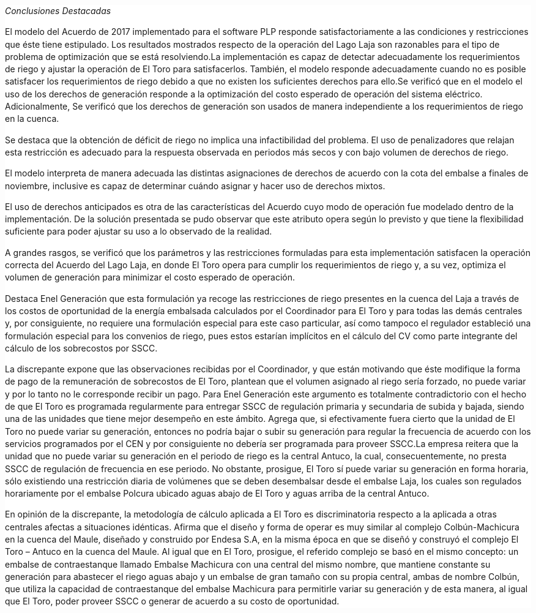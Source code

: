 _Conclusiones Destacadas_

El modelo del Acuerdo de 2017 implementado para el software PLP responde satisfactoriamente a las condiciones y restricciones que éste tiene estipulado. Los resultados mostrados respecto de la operación del Lago Laja son razonables para el tipo de problema de optimización que se está resolviendo.La implementación es capaz de detectar adecuadamente los requerimientos de riego y ajustar la operación de El Toro para satisfacerlos. También, el modelo responde adecuadamente cuando no es posible satisfacer los requerimientos de riego debido a que no existen los suficientes derechos para ello.Se verificó que en el modelo el uso de los derechos de generación responde a la optimización del costo esperado de operación del sistema eléctrico. Adicionalmente, Se verificó que los derechos de generación son usados de manera independiente a los requerimientos de riego en la cuenca.

Se destaca que la obtención de déficit de riego no implica una infactibilidad del problema. El uso de penalizadores que relajan esta restricción es adecuado para la respuesta observada en periodos más secos y con bajo volumen de derechos de riego.

El modelo interpreta de manera adecuada las distintas asignaciones de derechos de acuerdo con la cota del embalse a finales de noviembre, inclusive es capaz de determinar cuándo asignar y hacer uso de derechos mixtos.

El uso de derechos anticipados es otra de las características del Acuerdo cuyo modo de operación fue modelado dentro de la implementación. De la solución presentada se pudo observar que este atributo opera según lo previsto y que tiene la flexibilidad suficiente para poder ajustar su uso a lo observado de la realidad.

A grandes rasgos, se verificó que los parámetros y las restricciones formuladas para esta implementación satisfacen la operación correcta del Acuerdo del Lago Laja, en donde El Toro opera para cumplir los requerimientos de riego y, a su vez, optimiza el volumen de generación para minimizar el costo esperado de operación.

Destaca Enel Generación que esta formulación ya recoge las restricciones de riego presentes en la cuenca del Laja a través de los costos de oportunidad de la energía embalsada calculados por el Coordinador para El Toro y para todas las demás centrales y, por consiguiente, no requiere una formulación especial para este caso particular, así como tampoco el regulador estableció una formulación especial para los convenios de riego, pues estos estarían implícitos en el cálculo del CV como parte integrante del cálculo de los sobrecostos por SSCC.

La discrepante expone que las observaciones recibidas por el Coordinador, y que están motivando que éste modifique la forma de pago de la remuneración de sobrecostos de El Toro, plantean que el volumen asignado al riego sería forzado, no puede variar y por lo tanto no le corresponde recibir un pago. Para Enel Generación este argumento es totalmente contradictorio con el hecho de que El Toro es programada regularmente para entregar SSCC de regulación primaria y secundaria de subida y bajada, siendo una de las unidades que tiene mejor desempeño en este ámbito. Agrega que, si efectivamente fuera cierto que la unidad de El Toro no puede variar su generación, entonces no podría bajar o subir su generación para regular la frecuencia de acuerdo con los servicios programados por el CEN y por consiguiente no debería ser programada para proveer SSCC.La empresa reitera que la unidad que no puede variar su generación en el periodo de riego es la central Antuco, la cual, consecuentemente, no presta SSCC de regulación de frecuencia en ese periodo. No obstante, prosigue, El Toro sí puede variar su generación en forma horaria, sólo existiendo una restricción diaria de volúmenes que se deben desembalsar desde el embalse Laja, los cuales son regulados horariamente por el embalse Polcura ubicado aguas abajo de El Toro y aguas arriba de la central Antuco.

En opinión de la discrepante, la metodología de cálculo aplicada a El Toro es discriminatoria respecto a la aplicada a otras centrales afectas a situaciones idénticas. Afirma que el diseño y forma de operar es muy similar al complejo Colbún-Machicura en la cuenca del Maule, diseñado y construido por Endesa S.A, en la misma época en que se diseñó y construyó el complejo El Toro – Antuco en la cuenca del Maule. Al igual que en El Toro, prosigue, el referido complejo se basó en el mismo concepto: un embalse de contraestanque llamado Embalse Machicura con una central del mismo nombre, que mantiene constante su generación para abastecer el riego aguas abajo y un embalse de gran tamaño con su propia central, ambas de nombre Colbún, que utiliza la capacidad de contraestanque del embalse Machicura para permitirle variar su generación y de esta manera, al igual que El Toro, poder proveer SSCC o generar de acuerdo a su costo de oportunidad.

